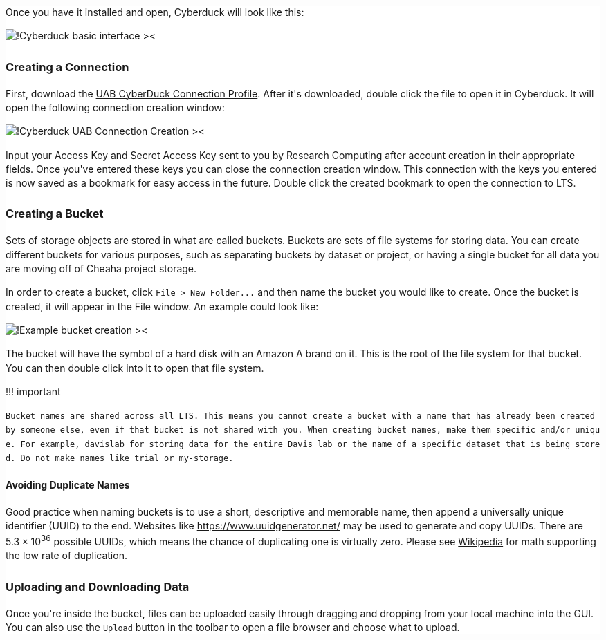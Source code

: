 Once you have it installed and open, Cyberduck will look like this:

![!Cyberduck basic interface ><](images/cyberduck.png)

### Creating a Connection

First, download the [UAB CyberDuck Connection Profile](res/UAB_S3_Object_Storage.cyberduckprofile). After it's downloaded, double click the file to open it in Cyberduck. It will open the following connection creation window:

![!Cyberduck UAB Connection Creation ><](images/cyberduck-open-connection.png)

Input your Access Key and Secret Access Key sent to you by Research Computing after account creation in their appropriate fields. Once you've entered these keys you can close the connection creation window. This connection with the keys you entered is now saved as a bookmark for easy access in the future. Double click the created bookmark to open the connection to LTS.

### Creating a Bucket

Sets of storage objects are stored in what are called buckets. Buckets are sets of file systems for storing data. You can create different buckets for various purposes, such as separating buckets by dataset or project, or having a single bucket for all data you are moving off of Cheaha project storage.

In order to create a bucket, click `File > New Folder...` and then name the bucket you would like to create. Once the bucket is created, it will appear in the File window. An example could look like:

![!Example bucket creation ><](images/cyberduck-create-bucket.png)

The bucket will have the symbol of a hard disk with an Amazon A brand on it. This is the root of the file system for that bucket. You can then double click into it to open that file system.


!!! important

    Bucket names are shared across all LTS. This means you cannot create a bucket with a name that has already been created by someone else, even if that bucket is not shared with you. When creating bucket names, make them specific and/or unique. For example, davislab for storing data for the entire Davis lab or the name of a specific dataset that is being stored. Do not make names like trial or my-storage.


#### Avoiding Duplicate Names

Good practice when naming buckets is to use a short, descriptive and memorable name, then append a universally unique identifier (UUID) to the end. Websites like <https://www.uuidgenerator.net/> may be used to generate and copy UUIDs. There are $5.3\times 10^{36}$ possible UUIDs, which means the chance of duplicating one is virtually zero. Please see [Wikipedia](https://en.wikipedia.org/wiki/Universally_unique_identifier#Collisions) for math supporting the low rate of duplication.

### Uploading and Downloading Data

Once you're inside the bucket, files can be uploaded easily through dragging and dropping from your local machine into the GUI. You can also use the `Upload` button in the toolbar to open a file browser and choose what to upload.
